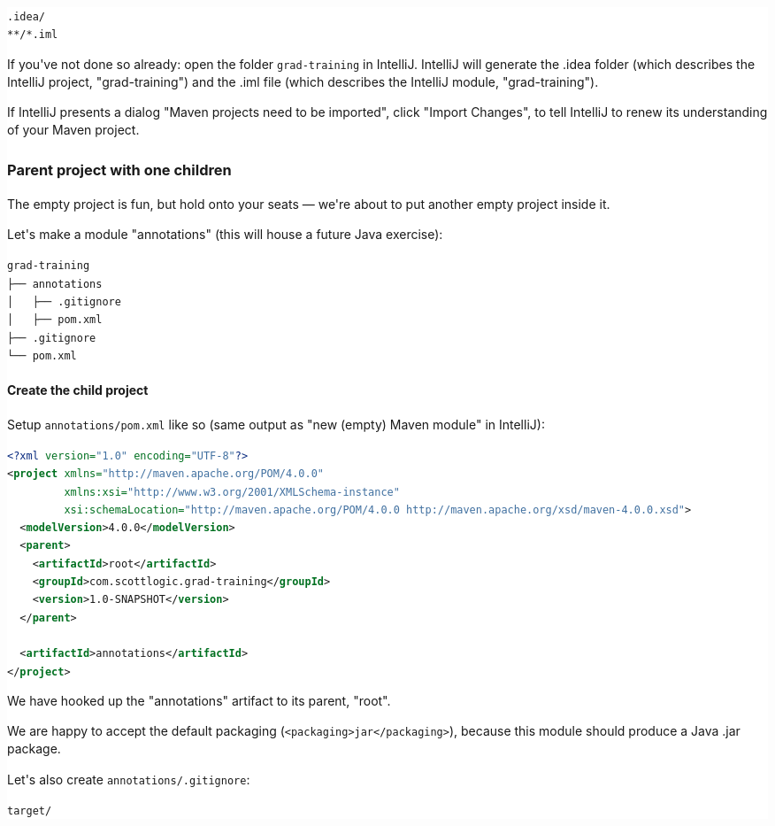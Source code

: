 ```
.idea/
**/*.iml
```

If you've not done so already: open the folder `grad-training` in IntelliJ. IntelliJ will generate the .idea folder (which describes the IntelliJ project, "grad-training") and the .iml file (which describes the IntelliJ module, "grad-training").

If IntelliJ presents a dialog "Maven projects need to be imported", click "Import Changes", to tell IntelliJ to renew its understanding of your Maven project.

### Parent project with one children

The empty project is fun, but hold onto your seats — we're about to put another empty project inside it.

Let's make a module "annotations" (this will house a future Java exercise):

```
grad-training
├── annotations
│   ├── .gitignore
│   ├── pom.xml
├── .gitignore
└── pom.xml
```

#### Create the child project

Setup `annotations/pom.xml` like so (same output as "new (empty) Maven module" in IntelliJ):

```xml
<?xml version="1.0" encoding="UTF-8"?>
<project xmlns="http://maven.apache.org/POM/4.0.0"
         xmlns:xsi="http://www.w3.org/2001/XMLSchema-instance"
         xsi:schemaLocation="http://maven.apache.org/POM/4.0.0 http://maven.apache.org/xsd/maven-4.0.0.xsd">
  <modelVersion>4.0.0</modelVersion>
  <parent>
    <artifactId>root</artifactId>
    <groupId>com.scottlogic.grad-training</groupId>
    <version>1.0-SNAPSHOT</version>
  </parent>
  
  <artifactId>annotations</artifactId>
</project>
```

We have hooked up the "annotations" artifact to its parent, "root".

We are happy to accept the default packaging (`<packaging>jar</packaging>`), because this module should produce a Java .jar package.

Let's also create `annotations/.gitignore`:

```
target/
```
